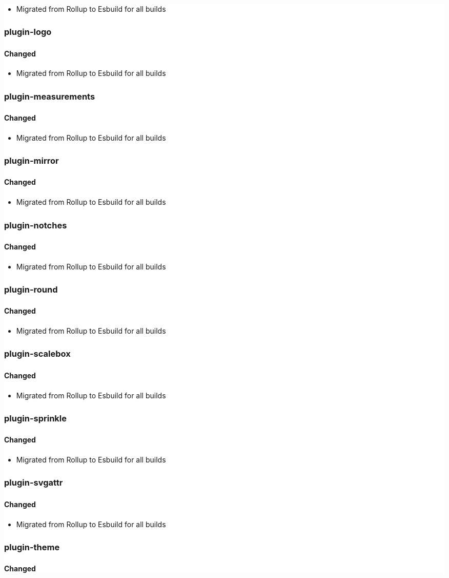  - Migrated from Rollup to Esbuild for all builds

### plugin-logo

#### Changed

 - Migrated from Rollup to Esbuild for all builds

### plugin-measurements

#### Changed

 - Migrated from Rollup to Esbuild for all builds

### plugin-mirror

#### Changed

 - Migrated from Rollup to Esbuild for all builds

### plugin-notches

#### Changed

 - Migrated from Rollup to Esbuild for all builds

### plugin-round

#### Changed

 - Migrated from Rollup to Esbuild for all builds

### plugin-scalebox

#### Changed

 - Migrated from Rollup to Esbuild for all builds

### plugin-sprinkle

#### Changed

 - Migrated from Rollup to Esbuild for all builds

### plugin-svgattr

#### Changed

 - Migrated from Rollup to Esbuild for all builds

### plugin-theme

#### Changed
